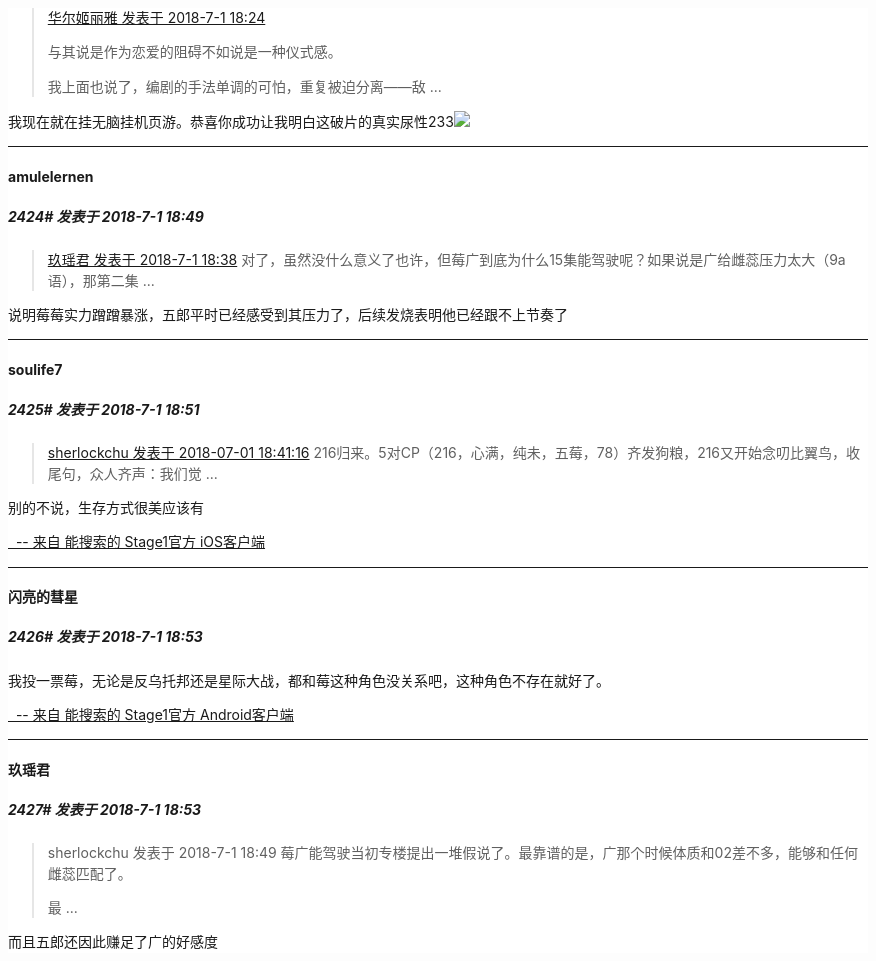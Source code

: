 
<blockquote><a href="httphttps://bbs.saraba1st.com/2b/forum.php?mod=redirect&amp;goto=findpost&amp;pid=40180741&amp;ptid=1719892" target="_blank">华尔姬丽雅 发表于 2018-7-1 18:24</a>

与其说是作为恋爱的阻碍不如说是一种仪式感。

我上面也说了，编剧的手法单调的可怕，重复被迫分离——敌 ...</blockquote>
我现在就在挂无脑挂机页游。恭喜你成功让我明白这破片的真实尿性233<img src="https://static.saraba1st.com/image/smiley/face2017/128.png" referrerpolicy="no-referrer">


-----

####  amulelernen  
##### 2424#       发表于 2018-7-1 18:49


<blockquote><a href="httphttps://bbs.saraba1st.com/2b/forum.php?mod=redirect&amp;goto=findpost&amp;pid=40180859&amp;ptid=1719892" target="_blank">玖瑶君 发表于 2018-7-1 18:38</a>
对了，虽然没什么意义了也许，但莓广到底为什么15集能驾驶呢？如果说是广给雌蕊压力太大（9a语），那第二集 ...</blockquote>
说明莓莓实力蹭蹭暴涨，五郎平时已经感受到其压力了，后续发烧表明他已经跟不上节奏了


-----

####  soulife7  
##### 2425#       发表于 2018-7-1 18:51


<blockquote><a href="httphttps://bbs.saraba1st.com/2b/forum.php?mod=redirect&amp;goto=findpost&amp;pid=40180888&amp;ptid=1719892" target="_blank">sherlockchu 发表于 2018-07-01 18:41:16</a>
216归来。5对CP（216，心满，纯未，五莓，78）齐发狗粮，216又开始念叨比翼鸟，收尾句，众人齐声：我们觉 ...</blockquote>别的不说，生存方式很美应该有

[  -- 来自 能搜索的 Stage1官方 iOS客户端](https://itunes.apple.com/fi/app/saraba1st/id1221237470?mt=8)


-----

####  闪亮的彗星  
##### 2426#       发表于 2018-7-1 18:53


我投一票莓，无论是反乌托邦还是星际大战，都和莓这种角色没关系吧，这种角色不存在就好了。

[  -- 来自 能搜索的 Stage1官方 Android客户端](https://www.coolapk.com/apk/140634)


-----

####  玖瑶君  
##### 2427#       发表于 2018-7-1 18:53


<blockquote>sherlockchu 发表于 2018-7-1 18:49
莓广能驾驶当初专楼提出一堆假说了。最靠谱的是，广那个时候体质和02差不多，能够和任何雌蕊匹配了。


最 ...</blockquote>
而且五郎还因此赚足了广的好感度
